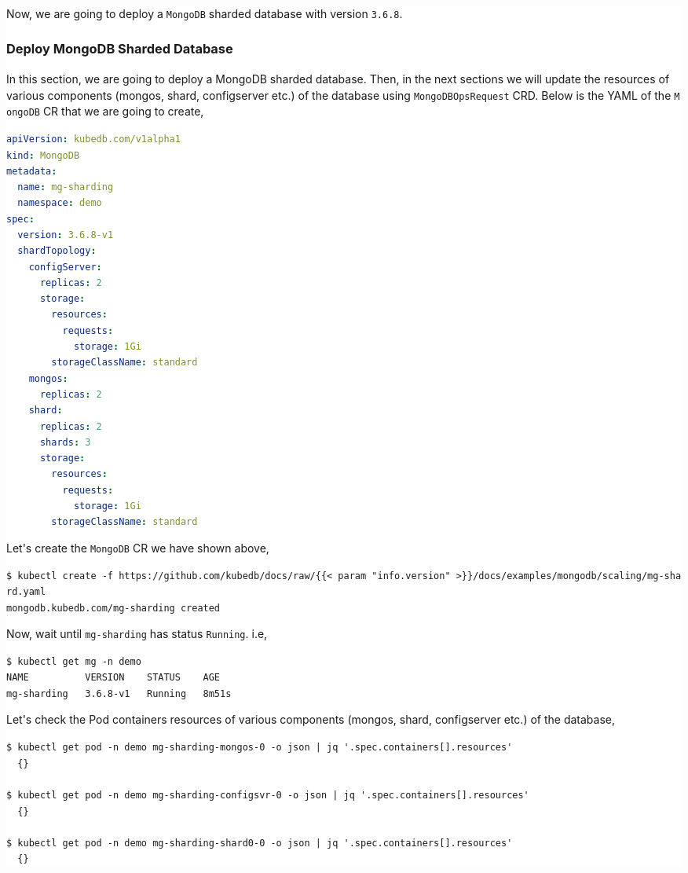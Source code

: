 Now, we are going to deploy a `MongoDB` sharded database with version `3.6.8`.

### Deploy MongoDB Sharded Database 

In this section, we are going to deploy a MongoDB sharded database. Then, in the next sections we will update the resources of various components (mongos, shard, configserver etc.) of the database using `MongoDBOpsRequest` CRD. Below is the YAML of the `MongoDB` CR that we are going to create,
    
```yaml
apiVersion: kubedb.com/v1alpha1
kind: MongoDB
metadata:
  name: mg-sharding
  namespace: demo
spec:
  version: 3.6.8-v1
  shardTopology:
    configServer:
      replicas: 2
      storage:
        resources:
          requests:
            storage: 1Gi
        storageClassName: standard
    mongos:
      replicas: 2
    shard:
      replicas: 2
      shards: 3
      storage:
        resources:
          requests:
            storage: 1Gi
        storageClassName: standard
```

Let's create the `MongoDB` CR we have shown above,

```console
$ kubectl create -f https://github.com/kubedb/docs/raw/{{< param "info.version" >}}/docs/examples/mongodb/scaling/mg-shard.yaml
mongodb.kubedb.com/mg-sharding created
```

Now, wait until `mg-sharding` has status `Running`. i.e,

```console
$ kubectl get mg -n demo                                                            
NAME          VERSION    STATUS    AGE
mg-sharding   3.6.8-v1   Running   8m51s
```

Let's check the Pod containers resources of various components (mongos, shard, configserver etc.) of the database,

```console
$ kubectl get pod -n demo mg-sharding-mongos-0 -o json | jq '.spec.containers[].resources'
  {}

$ kubectl get pod -n demo mg-sharding-configsvr-0 -o json | jq '.spec.containers[].resources'
  {}

$ kubectl get pod -n demo mg-sharding-shard0-0 -o json | jq '.spec.containers[].resources'                                                                      
  {}
```
